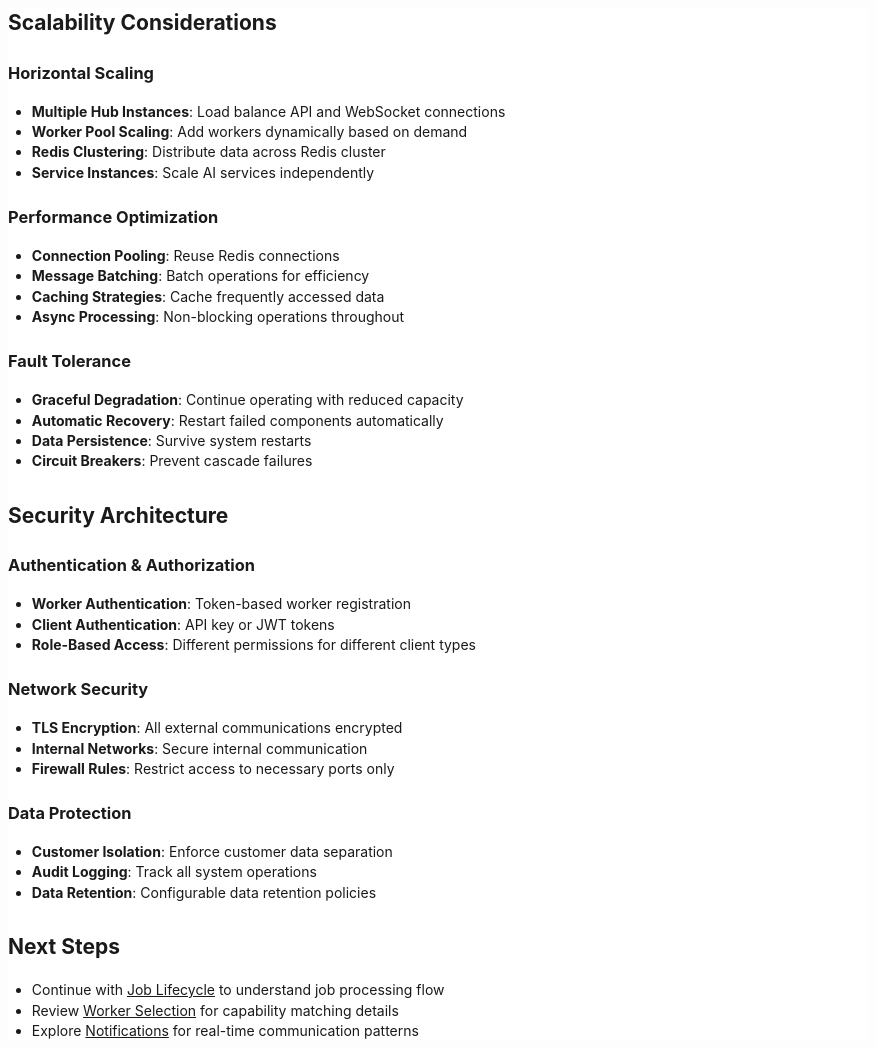 </FullscreenDiagram>

## Scalability Considerations

### Horizontal Scaling

- **Multiple Hub Instances**: Load balance API and WebSocket connections
- **Worker Pool Scaling**: Add workers dynamically based on demand
- **Redis Clustering**: Distribute data across Redis cluster
- **Service Instances**: Scale AI services independently

### Performance Optimization

- **Connection Pooling**: Reuse Redis connections
- **Message Batching**: Batch operations for efficiency
- **Caching Strategies**: Cache frequently accessed data
- **Async Processing**: Non-blocking operations throughout

### Fault Tolerance

- **Graceful Degradation**: Continue operating with reduced capacity
- **Automatic Recovery**: Restart failed components automatically
- **Data Persistence**: Survive system restarts
- **Circuit Breakers**: Prevent cascade failures

## Security Architecture

### Authentication & Authorization
- **Worker Authentication**: Token-based worker registration
- **Client Authentication**: API key or JWT tokens
- **Role-Based Access**: Different permissions for different client types

### Network Security
- **TLS Encryption**: All external communications encrypted
- **Internal Networks**: Secure internal communication
- **Firewall Rules**: Restrict access to necessary ports only

### Data Protection
- **Customer Isolation**: Enforce customer data separation
- **Audit Logging**: Track all system operations
- **Data Retention**: Configurable data retention policies

## Next Steps

- Continue with [Job Lifecycle](./job-lifecycle) to understand job processing flow
- Review [Worker Selection](./worker-selection) for capability matching details
- Explore [Notifications](./notifications) for real-time communication patterns